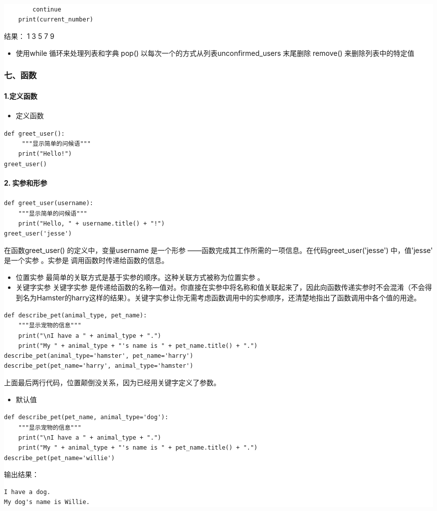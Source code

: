 ```
        continue
    print(current_number)
```
结果： 1 3 5 7 9
- 使用while 循环来处理列表和字典
pop() 以每次一个的方式从列表unconfirmed_users 末尾删除
remove() 来删除列表中的特定值

### 七、函数
#### 1.定义函数
- 定义函数
```
def greet_user(): 
     """显示简单的问候语""" 
    print("Hello!")
greet_user()
```

#### 2. 实参和形参
```
def greet_user(username):
    """显示简单的问候语"""
    print("Hello, " + username.title() + "!")
greet_user('jesse')
```
在函数greet_user() 的定义中，变量username 是一个形参 ——函数完成其工作所需的一项信息。在代码greet_user('jesse') 中，值'jesse' 是一个实参 。实参是
调用函数时传递给函数的信息。
- 位置实参
最简单的关联方式是基于实参的顺序。这种关联方式被称为位置实参 。
- 关键字实参
关键字实参 是传递给函数的名称—值对。你直接在实参中将名称和值关联起来了，因此向函数传递实参时不会混淆（不会得到名为Hamster的harry这样的结果）。关键字实参让你无需考虑函数调用中的实参顺序，还清楚地指出了函数调用中各个值的用途。
```
def describe_pet(animal_type, pet_name):
    """显示宠物的信息"""
    print("\nI have a " + animal_type + ".")
    print("My " + animal_type + "'s name is " + pet_name.title() + ".")
describe_pet(animal_type='hamster', pet_name='harry')
describe_pet(pet_name='harry', animal_type='hamster')
```
上面最后两行代码，位置颠倒没关系，因为已经用关键字定义了参数。
- 默认值
```
def describe_pet(pet_name, animal_type='dog'):
    """显示宠物的信息"""
    print("\nI have a " + animal_type + ".")
    print("My " + animal_type + "'s name is " + pet_name.title() + ".")
describe_pet(pet_name='willie')
```
输出结果：
```
I have a dog.
My dog's name is Willie.
```
